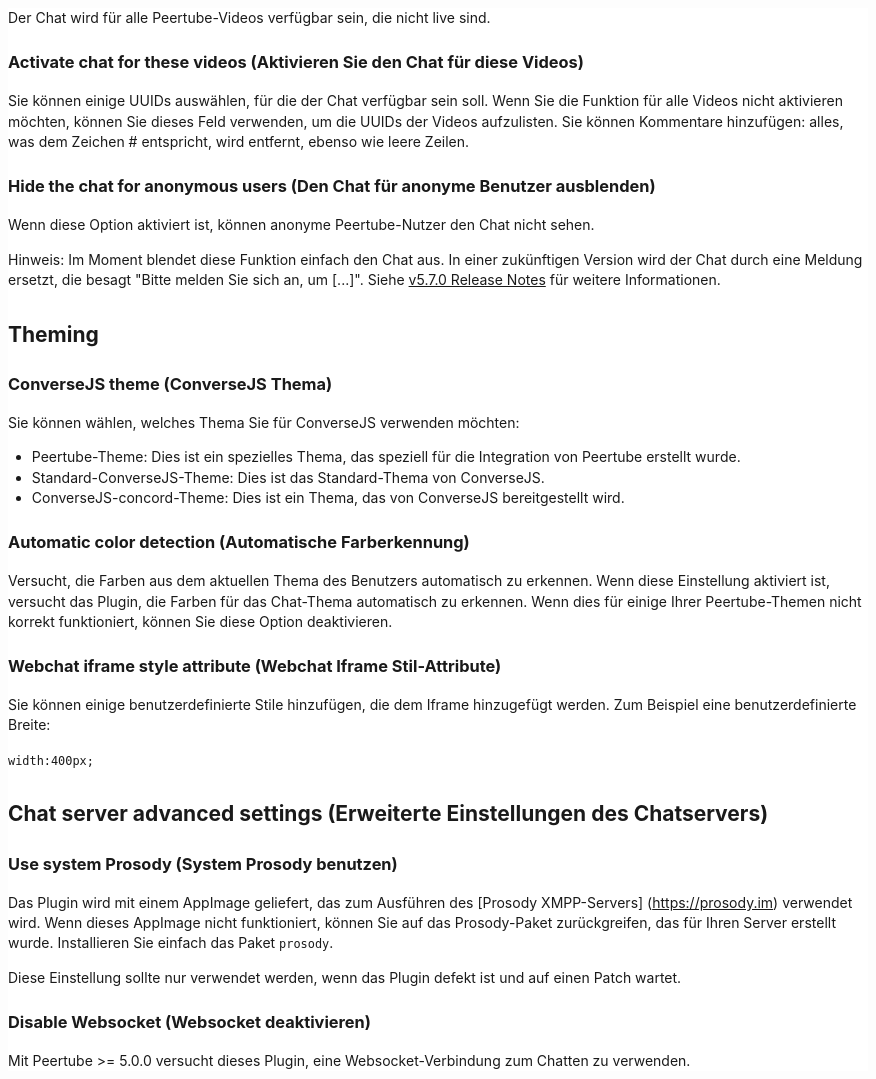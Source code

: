 Der Chat wird für alle Peertube-Videos verfügbar sein, die nicht live sind.

### Activate chat for these videos (Aktivieren Sie den Chat für diese Videos)

Sie können einige UUIDs auswählen, für die der Chat verfügbar sein soll.
Wenn Sie die Funktion für alle Videos nicht aktivieren möchten, können Sie dieses Feld verwenden, um die UUIDs der Videos aufzulisten.
Sie können Kommentare hinzufügen: alles, was dem Zeichen # entspricht, wird entfernt, ebenso wie leere Zeilen.

### Hide the chat for anonymous users (Den Chat für anonyme Benutzer ausblenden)

Wenn diese Option aktiviert ist, können anonyme Peertube-Nutzer den Chat nicht sehen.

Hinweis: Im Moment blendet diese Funktion einfach den Chat aus.
In einer zukünftigen Version wird der Chat durch eine Meldung ersetzt, die besagt "Bitte melden Sie sich an, um [...]".
Siehe [v5.7.0 Release Notes](https://github.com/JohnXLivingston/peertube-plugin-livechat/blob/main/CHANGELOG.md#570) für weitere Informationen.

## Theming

### ConverseJS theme (ConverseJS Thema)

Sie können wählen, welches Thema Sie für ConverseJS verwenden möchten:

- Peertube-Theme: Dies ist ein spezielles Thema, das speziell für die Integration von Peertube erstellt wurde.
- Standard-ConverseJS-Theme: Dies ist das Standard-Thema von ConverseJS.
- ConverseJS-concord-Theme: Dies ist ein Thema, das von ConverseJS bereitgestellt wird.

### Automatic color detection (Automatische Farberkennung)

Versucht, die Farben aus dem aktuellen Thema des Benutzers automatisch zu erkennen.
Wenn diese Einstellung aktiviert ist, versucht das Plugin, die Farben für das Chat-Thema automatisch zu erkennen.
Wenn dies für einige Ihrer Peertube-Themen nicht korrekt funktioniert, können Sie diese Option deaktivieren.

### Webchat iframe style attribute (Webchat Iframe Stil-Attribute)

Sie können einige benutzerdefinierte Stile hinzufügen, die dem Iframe hinzugefügt werden.
Zum Beispiel eine benutzerdefinierte Breite:

```width:400px;```

## Chat server advanced settings (Erweiterte Einstellungen des Chatservers)

### Use system Prosody (System Prosody benutzen)

Das Plugin wird mit einem AppImage geliefert, das zum Ausführen des [Prosody XMPP-Servers] (https://prosody.im) verwendet wird.
Wenn dieses AppImage nicht funktioniert, können Sie auf das Prosody-Paket zurückgreifen, das für Ihren Server erstellt wurde. Installieren Sie einfach das Paket `prosody`.

Diese Einstellung sollte nur verwendet werden, wenn das Plugin defekt ist und auf einen Patch wartet.

### Disable Websocket (Websocket deaktivieren)

Mit Peertube >= 5.0.0 versucht dieses Plugin, eine Websocket-Verbindung zum Chatten zu verwenden.
```